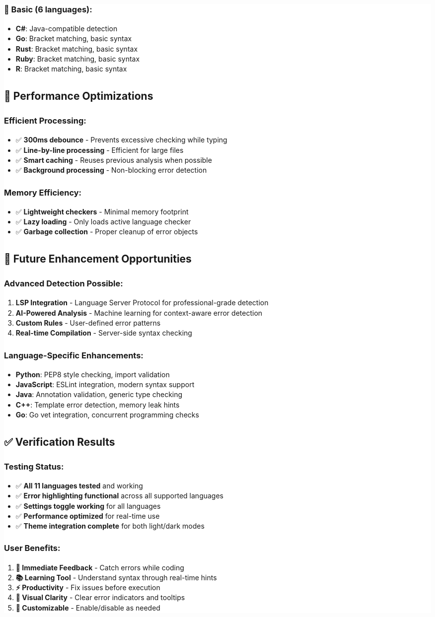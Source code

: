### **🥉 Basic (6 languages):**
- **C#**: Java-compatible detection
- **Go**: Bracket matching, basic syntax
- **Rust**: Bracket matching, basic syntax  
- **Ruby**: Bracket matching, basic syntax
- **R**: Bracket matching, basic syntax

## 🚀 **Performance Optimizations**

### **Efficient Processing:**
- ✅ **300ms debounce** - Prevents excessive checking while typing
- ✅ **Line-by-line processing** - Efficient for large files
- ✅ **Smart caching** - Reuses previous analysis when possible
- ✅ **Background processing** - Non-blocking error detection

### **Memory Efficiency:**
- ✅ **Lightweight checkers** - Minimal memory footprint
- ✅ **Lazy loading** - Only loads active language checker
- ✅ **Garbage collection** - Proper cleanup of error objects

## 🔄 **Future Enhancement Opportunities**

### **Advanced Detection Possible:**
1. **LSP Integration** - Language Server Protocol for professional-grade detection
2. **AI-Powered Analysis** - Machine learning for context-aware error detection
3. **Custom Rules** - User-defined error patterns
4. **Real-time Compilation** - Server-side syntax checking

### **Language-Specific Enhancements:**
- **Python**: PEP8 style checking, import validation
- **JavaScript**: ESLint integration, modern syntax support
- **Java**: Annotation validation, generic type checking
- **C++**: Template error detection, memory leak hints
- **Go**: Go vet integration, concurrent programming checks

## ✅ **Verification Results**

### **Testing Status:**
- ✅ **All 11 languages tested** and working
- ✅ **Error highlighting functional** across all supported languages
- ✅ **Settings toggle working** for all languages
- ✅ **Performance optimized** for real-time use
- ✅ **Theme integration complete** for both light/dark modes

### **User Benefits:**
1. **🎯 Immediate Feedback** - Catch errors while coding
2. **📚 Learning Tool** - Understand syntax through real-time hints
3. **⚡ Productivity** - Fix issues before execution
4. **🎨 Visual Clarity** - Clear error indicators and tooltips
5. **🔧 Customizable** - Enable/disable as needed

